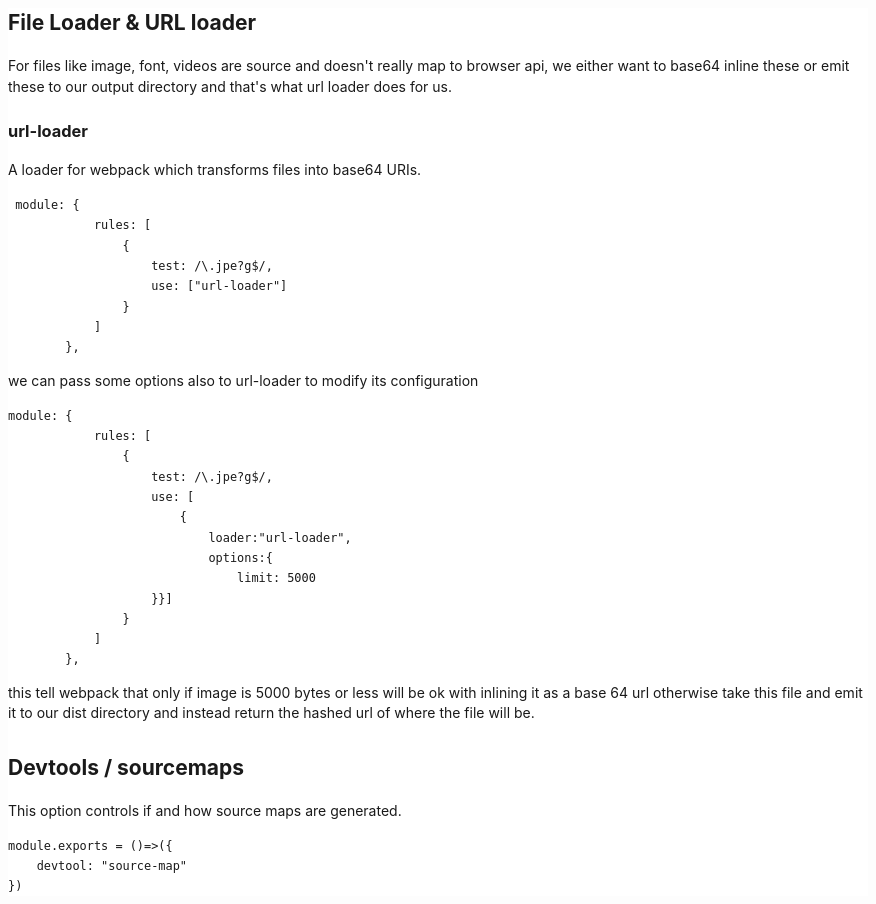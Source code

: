 

## File Loader & URL loader

For files like image, font, videos are source and doesn't really map to browser api,  we either want to base64 inline these or emit these to our output directory and that's what url loader does for us.

### url-loader
A loader for webpack which transforms files into base64 URIs.
```
 module: {
            rules: [
                {
                    test: /\.jpe?g$/,
                    use: ["url-loader"]
                }
            ]
        },
```
we can pass some options also to url-loader to modify its configuration
```
module: {
            rules: [
                {
                    test: /\.jpe?g$/,
                    use: [
                        {
                            loader:"url-loader",
                            options:{
                                limit: 5000
                    }}]
                }
            ]
        },
```
this tell webpack that only if image is 5000 bytes or less will be ok with inlining it as a base 64 url otherwise take this file and emit it to our dist directory and instead return the hashed url of where the file will be.



## Devtools / sourcemaps

This option controls if and how source maps are generated.
```
module.exports = ()=>({
    devtool: "source-map"
})
```


